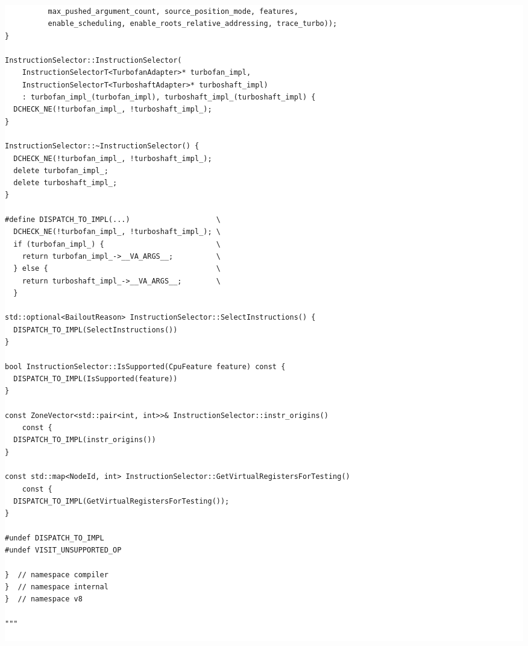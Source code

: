 ```
          max_pushed_argument_count, source_position_mode, features,
          enable_scheduling, enable_roots_relative_addressing, trace_turbo));
}

InstructionSelector::InstructionSelector(
    InstructionSelectorT<TurbofanAdapter>* turbofan_impl,
    InstructionSelectorT<TurboshaftAdapter>* turboshaft_impl)
    : turbofan_impl_(turbofan_impl), turboshaft_impl_(turboshaft_impl) {
  DCHECK_NE(!turbofan_impl_, !turboshaft_impl_);
}

InstructionSelector::~InstructionSelector() {
  DCHECK_NE(!turbofan_impl_, !turboshaft_impl_);
  delete turbofan_impl_;
  delete turboshaft_impl_;
}

#define DISPATCH_TO_IMPL(...)                    \
  DCHECK_NE(!turbofan_impl_, !turboshaft_impl_); \
  if (turbofan_impl_) {                          \
    return turbofan_impl_->__VA_ARGS__;          \
  } else {                                       \
    return turboshaft_impl_->__VA_ARGS__;        \
  }

std::optional<BailoutReason> InstructionSelector::SelectInstructions() {
  DISPATCH_TO_IMPL(SelectInstructions())
}

bool InstructionSelector::IsSupported(CpuFeature feature) const {
  DISPATCH_TO_IMPL(IsSupported(feature))
}

const ZoneVector<std::pair<int, int>>& InstructionSelector::instr_origins()
    const {
  DISPATCH_TO_IMPL(instr_origins())
}

const std::map<NodeId, int> InstructionSelector::GetVirtualRegistersForTesting()
    const {
  DISPATCH_TO_IMPL(GetVirtualRegistersForTesting());
}

#undef DISPATCH_TO_IMPL
#undef VISIT_UNSUPPORTED_OP

}  // namespace compiler
}  // namespace internal
}  // namespace v8

"""


```